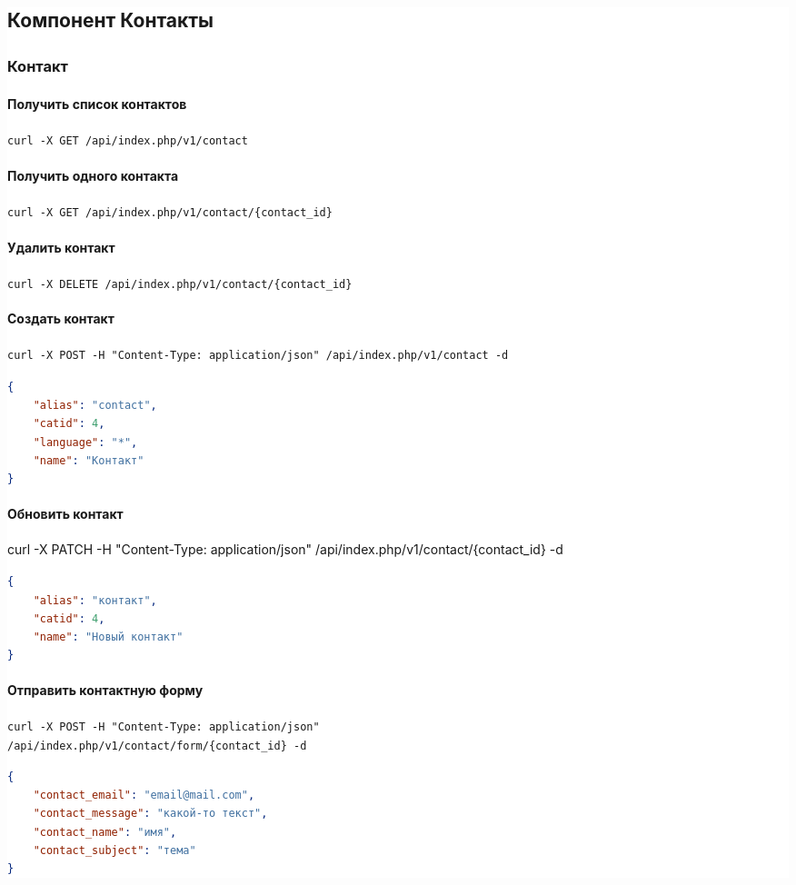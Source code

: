 ## Компонент Контакты

### Контакт

#### Получить список контактов

`curl -X GET /api/index.php/v1/contact`

#### Получить одного контакта

`curl -X GET /api/index.php/v1/contact/{contact_id}`

#### Удалить контакт

`curl -X DELETE /api/index.php/v1/contact/{contact_id}`

#### Создать контакт

```markdown
curl -X POST -H "Content-Type: application/json" /api/index.php/v1/contact -d
```

```json
{
    "alias": "contact",
    "catid": 4,
    "language": "*",
    "name": "Контакт"
}
```

#### Обновить контакт

curl -X PATCH -H "Content-Type: application/json"
/api/index.php/v1/contact/{contact_id} -d

```json
{
    "alias": "контакт",
    "catid": 4,
    "name": "Новый контакт"
}
```

#### Отправить контактную форму

```markdown
curl -X POST -H "Content-Type: application/json"
/api/index.php/v1/contact/form/{contact_id} -d
```

```json
{
    "contact_email": "email@mail.com",
    "contact_message": "какой-то текст",
    "contact_name": "имя",
    "contact_subject": "тема"
}
```
